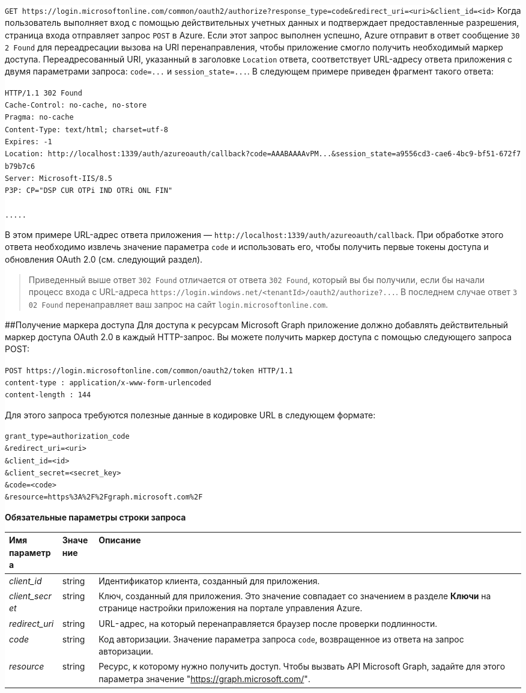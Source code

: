```GET https://login.microsoftonline.com/common/oauth2/authorize?response_type=code&redirect_uri=<uri>&client_id=<id>```
Когда пользователь выполняет вход с помощью действительных учетных данных и подтверждает предоставленные разрешения, страница входа отправляет запрос `POST` в Azure. Если этот запрос выполнен успешно, Azure отправит в ответ сообщение `302 Found` для переадресации вызова на URI перенаправления, чтобы приложение смогло получить необходимый маркер доступа. Переадресованный URI, указанный в заголовке `Location` ответа, соответствует URL-адресу ответа приложения с двумя параметрами запроса: `code=...` и `session_state=...`. В следующем примере приведен фрагмент такого ответа: 

```no-highlight 
HTTP/1.1 302 Found
Cache-Control: no-cache, no-store
Pragma: no-cache
Content-Type: text/html; charset=utf-8
Expires: -1
Location: http://localhost:1339/auth/azureoauth/callback?code=AAABAAAAvPM...&session_state=a9556cd3-cae6-4bc9-bf51-672f7b79b7c6
Server: Microsoft-IIS/8.5
P3P: CP="DSP CUR OTPi IND OTRi ONL FIN"

..... 
```

В этом примере URL-адрес ответа приложения — `http://localhost:1339/auth/azureoauth/callback`. При обработке этого ответа необходимо извлечь значение параметра `code` и использовать его, чтобы получить первые токены доступа и обновления OAuth 2.0 (см. следующий раздел).

> Приведенный выше ответ `302 Found` отличается от ответа `302 Found`, который вы бы получили, если бы начали процесс входа с URL-адреса `https://login.windows.net/<tenantId>/oauth2/authorize?...`. В последнем случае ответ `302 Found` перенаправляет ваш запрос на сайт `login.microsoftonline.com`.
 


##<a name="acquire-an-access-token"></a>Получение маркера доступа
Для доступа к ресурсам Microsoft Graph приложение должно добавлять действительный маркер доступа OAuth 2.0 в каждый HTTP-запрос. Вы можете получить маркер доступа с помощью следующего запроса POST:

```no-highlight 
POST https://login.microsoftonline.com/common/oauth2/token HTTP/1.1
content-type : application/x-www-form-urlencoded
content-length : 144
```
 
Для этого запроса требуются полезные данные в кодировке URL в следующем формате:
 
```no-highlight 
grant_type=authorization_code
&redirect_uri=<uri>
&client_id=<id>
&client_secret=<secret_key>
&code=<code>
&resource=https%3A%2F%2Fgraph.microsoft.com%2F
```

**Обязательные параметры строки запроса**

| Имя параметра  | Значение  | Описание                                                                                            |
|:----------------|:-------|:-------------------------------------------------------------------------------------------------------|
| *client_id*     | string | Идентификатор клиента, созданный для приложения.  |
| *client_secret*  | string | Ключ, созданный для приложения. Это значение совпадает со значением в разделе **Ключи** на странице настройки приложения на портале управления Azure.|
| *redirect_uri*  | string | URL-адрес, на который перенаправляется браузер после проверки подлинности.  |
| *code*  | string | Код авторизации. Значение параметра запроса `code`, возвращенное из ответа на запрос авторизации. |
| *resource*   | string | Ресурс, к которому нужно получить доступ. Чтобы вызвать API Microsoft Graph, задайте для этого параметра значение "https://graph.microsoft.com/".|
